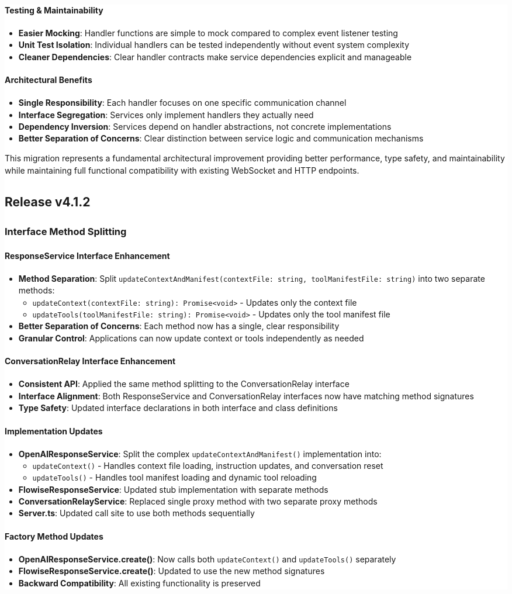 #### Testing & Maintainability
- **Easier Mocking**: Handler functions are simple to mock compared to complex event listener testing
- **Unit Test Isolation**: Individual handlers can be tested independently without event system complexity
- **Cleaner Dependencies**: Clear handler contracts make service dependencies explicit and manageable

#### Architectural Benefits
- **Single Responsibility**: Each handler focuses on one specific communication channel
- **Interface Segregation**: Services only implement handlers they actually need
- **Dependency Inversion**: Services depend on handler abstractions, not concrete implementations
- **Better Separation of Concerns**: Clear distinction between service logic and communication mechanisms

This migration represents a fundamental architectural improvement providing better performance, type safety, and maintainability while maintaining full functional compatibility with existing WebSocket and HTTP endpoints.

## Release v4.1.2

### Interface Method Splitting

#### ResponseService Interface Enhancement
- **Method Separation**: Split `updateContextAndManifest(contextFile: string, toolManifestFile: string)` into two separate methods:
  - `updateContext(contextFile: string): Promise<void>` - Updates only the context file
  - `updateTools(toolManifestFile: string): Promise<void>` - Updates only the tool manifest file
- **Better Separation of Concerns**: Each method now has a single, clear responsibility
- **Granular Control**: Applications can now update context or tools independently as needed

#### ConversationRelay Interface Enhancement
- **Consistent API**: Applied the same method splitting to the ConversationRelay interface
- **Interface Alignment**: Both ResponseService and ConversationRelay interfaces now have matching method signatures
- **Type Safety**: Updated interface declarations in both interface and class definitions

#### Implementation Updates
- **OpenAIResponseService**: Split the complex `updateContextAndManifest()` implementation into:
  - `updateContext()` - Handles context file loading, instruction updates, and conversation reset
  - `updateTools()` - Handles tool manifest loading and dynamic tool reloading
- **FlowiseResponseService**: Updated stub implementation with separate methods
- **ConversationRelayService**: Replaced single proxy method with two separate proxy methods
- **Server.ts**: Updated call site to use both methods sequentially

#### Factory Method Updates
- **OpenAIResponseService.create()**: Now calls both `updateContext()` and `updateTools()` separately
- **FlowiseResponseService.create()**: Updated to use the new method signatures
- **Backward Compatibility**: All existing functionality is preserved
